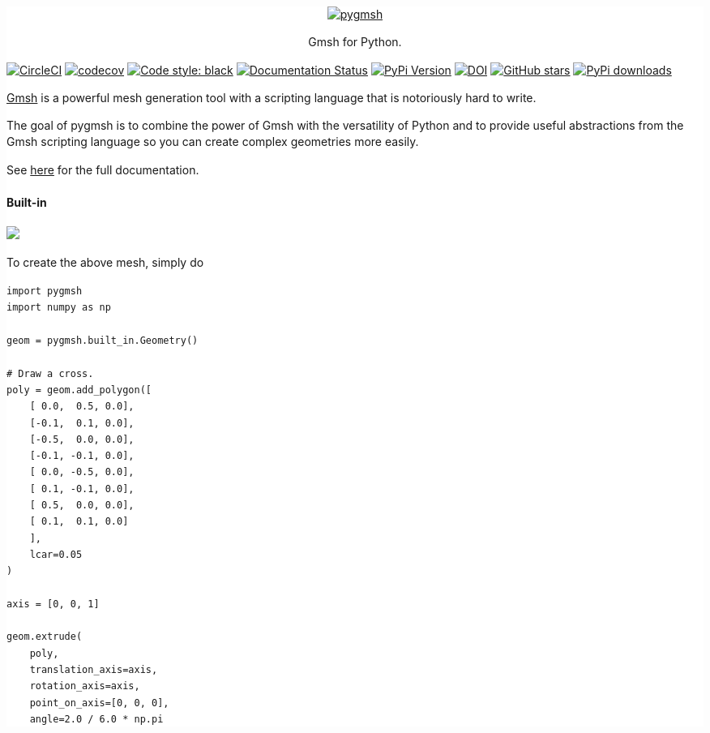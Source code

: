 <p align="center">
  <a href="https://github.com/nschloe/pygmsh"><img alt="pygmsh" src="https://nschloe.github.io/pygmsh/logo-with-text.svg" width="60%"></a>
  <p align="center">Gmsh for Python.</p>
</p>

[![CircleCI](https://img.shields.io/circleci/project/github/nschloe/pygmsh/master.svg?style=flat-square)](https://circleci.com/gh/nschloe/pygmsh)
[![codecov](https://img.shields.io/codecov/c/github/nschloe/pygmsh.svg?style=flat-square)](https://codecov.io/gh/nschloe/pygmsh)
[![Code style: black](https://img.shields.io/badge/code%20style-black-000000.svg?style=flat-square)](https://github.com/ambv/black)
[![Documentation Status](https://readthedocs.org/projects/pygmsh/badge/?version=latest&style=flat-square)](https://pygmsh.readthedocs.org/en/latest/?badge=latest)
[![PyPi Version](https://img.shields.io/pypi/v/pygmsh.svg?style=flat-square)](https://pypi.org/project/pygmsh)
[![DOI](https://zenodo.org/badge/DOI/10.5281/zenodo.1173105.svg?style=flat-square)](https://doi.org/10.5281/zenodo.1173105)
[![GitHub stars](https://img.shields.io/github/stars/nschloe/pygmsh.svg?style=flat-square&logo=github&label=Stars&logoColor=white)](https://github.com/nschloe/pygmsh)
[![PyPi downloads](https://img.shields.io/pypi/dd/pygmsh.svg?style=flat-square)](https://pypistats.org/packages/pygmsh)

[Gmsh](https://gmsh.info/) is a powerful mesh generation tool with a scripting language
that is notoriously hard to write.

The goal of pygmsh is to combine the power of Gmsh with the versatility of Python and to
provide useful abstractions from the Gmsh scripting language so you can create complex
geometries more easily.

See [here](https://pygmsh.readthedocs.io/en/latest/index.html) for the full
documentation.

#### Built-in

![](https://nschloe.github.io/pygmsh/screw.png)

To create the above mesh, simply do
```python,test
import pygmsh
import numpy as np

geom = pygmsh.built_in.Geometry()

# Draw a cross.
poly = geom.add_polygon([
    [ 0.0,  0.5, 0.0],
    [-0.1,  0.1, 0.0],
    [-0.5,  0.0, 0.0],
    [-0.1, -0.1, 0.0],
    [ 0.0, -0.5, 0.0],
    [ 0.1, -0.1, 0.0],
    [ 0.5,  0.0, 0.0],
    [ 0.1,  0.1, 0.0]
    ],
    lcar=0.05
)

axis = [0, 0, 1]

geom.extrude(
    poly,
    translation_axis=axis,
    rotation_axis=axis,
    point_on_axis=[0, 0, 0],
    angle=2.0 / 6.0 * np.pi
```